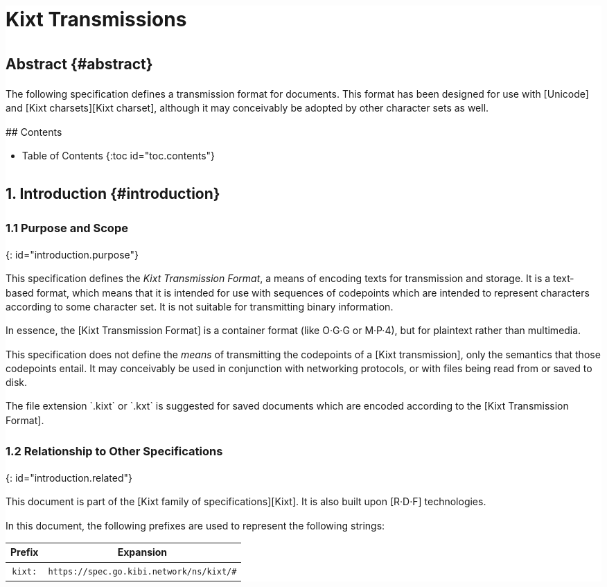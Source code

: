 # Kixt Transmissions

## Abstract {#abstract}

The following specification defines a transmission format for documents.
This format has been designed for use with [Unicode] and [Kixt charsets][Kixt charset], although it may conceivably be adopted by other character sets as well.

<nav id="toc" markdown="block">
## Contents

+ Table of Contents
{:toc id="toc.contents"}
</nav>

## 1. Introduction {#introduction}

### 1.1 Purpose and Scope
{: id="introduction.purpose"}

This specification defines the <dfn id="Kixt_Transmission_Format">Kixt Transmission Format</dfn>, a means of encoding texts for transmission and storage.
It is a text‐based format, which means that it is intended for use with sequences of codepoints which are intended to represent characters according to some character set.
It is not suitable for transmitting binary information.

<div role="note" markdown="block">
In essence, the [Kixt Transmission Format] is a container format (like O·G·G or M·P·4), but for plaintext rather than multimedia.
</div>

This specification does not define the *means* of transmitting the codepoints of a [Kixt transmission], only the semantics that those codepoints entail.
It may conceivably be used in conjunction with networking protocols, or with files being read from or saved to disk.

<div role="note" markdown="block">
The file extension `.kixt` or `.kxt` is suggested for saved documents which are encoded according to the [Kixt Transmission Format].
</div>

### 1.2 Relationship to Other Specifications
{: id="introduction.related"}

This document is part of the [Kixt family of specifications][Kixt].
It is also built upon [R·D·F] technologies.

In this document, the following prefixes are used to represent the following strings:

| Prefix | Expansion |
| :--: | --- |
| `kixt:` | `https://spec.go.kibi.network/ns/kixt/#` |
